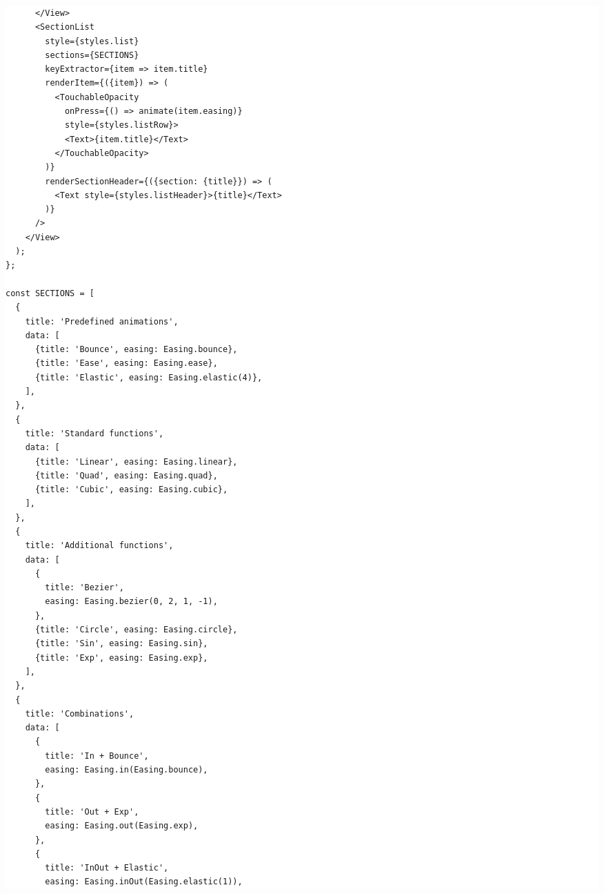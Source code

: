 ```SnackPlayer name=Easing%20Demo&ext=tsx&supportedPlatforms=ios,android
      </View>
      <SectionList
        style={styles.list}
        sections={SECTIONS}
        keyExtractor={item => item.title}
        renderItem={({item}) => (
          <TouchableOpacity
            onPress={() => animate(item.easing)}
            style={styles.listRow}>
            <Text>{item.title}</Text>
          </TouchableOpacity>
        )}
        renderSectionHeader={({section: {title}}) => (
          <Text style={styles.listHeader}>{title}</Text>
        )}
      />
    </View>
  );
};

const SECTIONS = [
  {
    title: 'Predefined animations',
    data: [
      {title: 'Bounce', easing: Easing.bounce},
      {title: 'Ease', easing: Easing.ease},
      {title: 'Elastic', easing: Easing.elastic(4)},
    ],
  },
  {
    title: 'Standard functions',
    data: [
      {title: 'Linear', easing: Easing.linear},
      {title: 'Quad', easing: Easing.quad},
      {title: 'Cubic', easing: Easing.cubic},
    ],
  },
  {
    title: 'Additional functions',
    data: [
      {
        title: 'Bezier',
        easing: Easing.bezier(0, 2, 1, -1),
      },
      {title: 'Circle', easing: Easing.circle},
      {title: 'Sin', easing: Easing.sin},
      {title: 'Exp', easing: Easing.exp},
    ],
  },
  {
    title: 'Combinations',
    data: [
      {
        title: 'In + Bounce',
        easing: Easing.in(Easing.bounce),
      },
      {
        title: 'Out + Exp',
        easing: Easing.out(Easing.exp),
      },
      {
        title: 'InOut + Elastic',
        easing: Easing.inOut(Easing.elastic(1)),
```